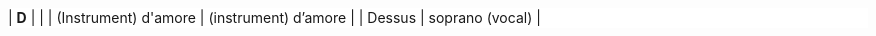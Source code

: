 | **D**                                                                                                                                                                                                                                                                                                                                                                                                                                                                                                                                                                                                                                                                                                                                                                                                                                                                                                                                                                                                                                                                                                                                                                            |                                                                                                                                                                                                                                                                                                                                                                                                                                                                                                                                                                                                                                                                                          |
| (Instrument) d'amore                                                                                                                                                                                                                                                                                                                                                                                                                                                                                                                                                                                                                                                                                                                                                                                                                                                                                                                                                                                                                                                                                                                                                             | (instrument) d’amore                                                                                                                                                                                                                                                                                                                                                                                                                                                                                                                                                                                                                                                                     |
| Dessus                                                                                                                                                                                                                                                                                                                                                                                                                                                                                                                                                                                                                                                                                                                                                                                                                                                                                                                                                                                                                                                                                                                                                                           | soprano (vocal)                                                                                                                                                                                                                                                                                                                                                                                                                                                                                                                                                                                                                                                                          |